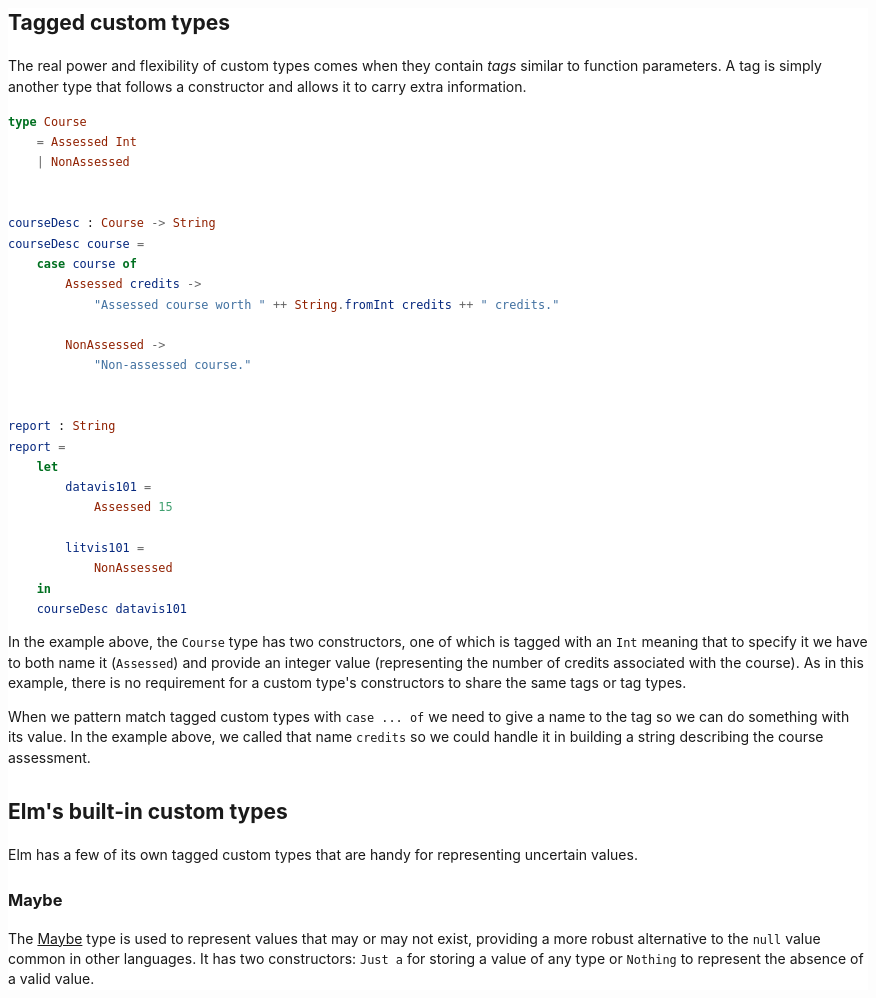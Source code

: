 ## Tagged custom types

The real power and flexibility of custom types comes when they contain _tags_ similar to function parameters. A tag is simply another type that follows a constructor and allows it to carry extra information.

```elm {l raw siding}
type Course
    = Assessed Int
    | NonAssessed


courseDesc : Course -> String
courseDesc course =
    case course of
        Assessed credits ->
            "Assessed course worth " ++ String.fromInt credits ++ " credits."

        NonAssessed ->
            "Non-assessed course."


report : String
report =
    let
        datavis101 =
            Assessed 15

        litvis101 =
            NonAssessed
    in
    courseDesc datavis101
```

In the example above, the `Course` type has two constructors, one of which is tagged with an `Int` meaning that to specify it we have to both name it (`Assessed`) and provide an integer value (representing the number of credits associated with the course). As in this example, there is no requirement for a custom type's constructors to share the same tags or tag types.

When we pattern match tagged custom types with `case ... of` we need to give a name to the tag so we can do something with its value. In the example above, we called that name `credits` so we could handle it in building a string describing the course assessment.

## Elm's built-in custom types

Elm has a few of its own tagged custom types that are handy for representing uncertain values.

### Maybe

The [Maybe](http://package.elm-lang.org/packages/elm-lang/core/latest/Maybe) type is used to represent values that may or may not exist, providing a more robust alternative to the `null` value common in other languages. It has two constructors: `Just a` for storing a value of any type or `Nothing` to represent the absence of a valid value.
